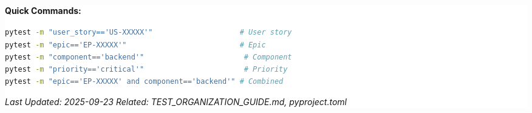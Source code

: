 **Quick Commands:**
```bash
pytest -m "user_story=='US-XXXXX'"                    # User story
pytest -m "epic=='EP-XXXXX'"                          # Epic
pytest -m "component=='backend'"                       # Component
pytest -m "priority=='critical'"                       # Priority
pytest -m "epic=='EP-XXXXX' and component=='backend'" # Combined
```

*Last Updated: 2025-09-23*
*Related: TEST_ORGANIZATION_GUIDE.md, pyproject.toml*